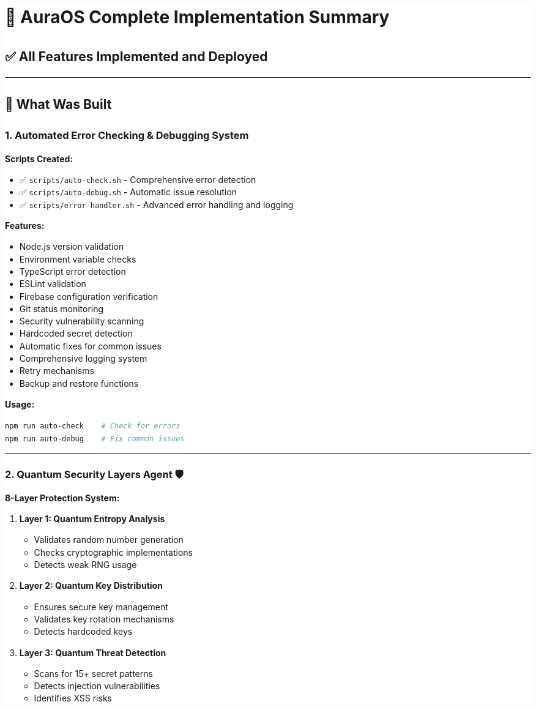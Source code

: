 # 🎉 AuraOS Complete Implementation Summary

## ✅ All Features Implemented and Deployed

---

## 🚀 What Was Built

### 1. **Automated Error Checking & Debugging System**

**Scripts Created:**
- ✅ `scripts/auto-check.sh` - Comprehensive error detection
- ✅ `scripts/auto-debug.sh` - Automatic issue resolution
- ✅ `scripts/error-handler.sh` - Advanced error handling and logging

**Features:**
- Node.js version validation
- Environment variable checks
- TypeScript error detection
- ESLint validation
- Firebase configuration verification
- Git status monitoring
- Security vulnerability scanning
- Hardcoded secret detection
- Automatic fixes for common issues
- Comprehensive logging system
- Retry mechanisms
- Backup and restore functions

**Usage:**
```bash
npm run auto-check    # Check for errors
npm run auto-debug    # Fix common issues
```

---

### 2. **Quantum Security Layers Agent** 🛡️

**8-Layer Protection System:**

1. **Layer 1: Quantum Entropy Analysis**
   - Validates random number generation
   - Checks cryptographic implementations
   - Detects weak RNG usage

2. **Layer 2: Quantum Key Distribution**
   - Ensures secure key management
   - Validates key rotation mechanisms
   - Detects hardcoded keys

3. **Layer 3: Quantum Threat Detection**
   - Scans for 15+ secret patterns
   - Detects injection vulnerabilities
   - Identifies XSS risks
